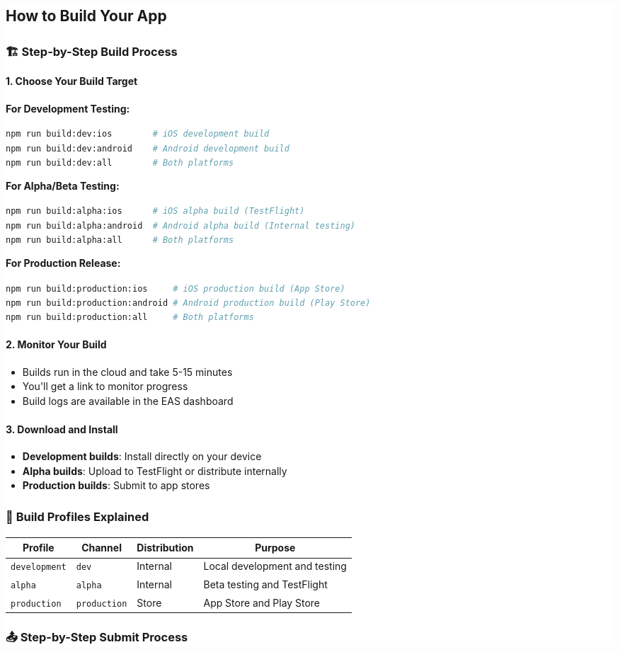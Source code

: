 
## How to Build Your App

### 🏗️ **Step-by-Step Build Process**

#### **1. Choose Your Build Target**

**For Development Testing:**

```bash
npm run build:dev:ios        # iOS development build
npm run build:dev:android    # Android development build
npm run build:dev:all        # Both platforms
```

**For Alpha/Beta Testing:**

```bash
npm run build:alpha:ios      # iOS alpha build (TestFlight)
npm run build:alpha:android  # Android alpha build (Internal testing)
npm run build:alpha:all      # Both platforms
```

**For Production Release:**

```bash
npm run build:production:ios     # iOS production build (App Store)
npm run build:production:android # Android production build (Play Store)
npm run build:production:all     # Both platforms
```

#### **2. Monitor Your Build**

- Builds run in the cloud and take 5-15 minutes
- You'll get a link to monitor progress
- Build logs are available in the EAS dashboard

#### **3. Download and Install**

- **Development builds**: Install directly on your device
- **Alpha builds**: Upload to TestFlight or distribute internally
- **Production builds**: Submit to app stores

### 📱 **Build Profiles Explained**

| Profile       | Channel      | Distribution | Purpose                       |
| ------------- | ------------ | ------------ | ----------------------------- |
| `development` | `dev`        | Internal     | Local development and testing |
| `alpha`       | `alpha`      | Internal     | Beta testing and TestFlight   |
| `production`  | `production` | Store        | App Store and Play Store      |

### 📤 **Step-by-Step Submit Process**
